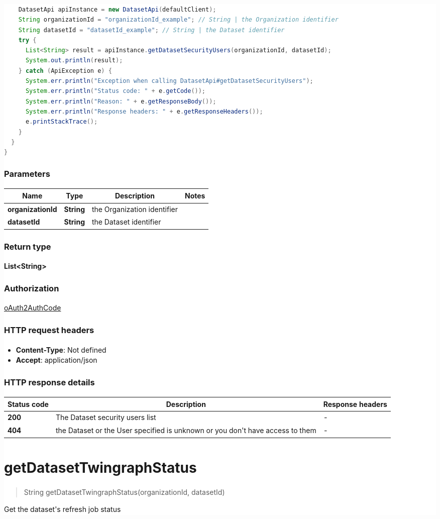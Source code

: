 ```java
    DatasetApi apiInstance = new DatasetApi(defaultClient);
    String organizationId = "organizationId_example"; // String | the Organization identifier
    String datasetId = "datasetId_example"; // String | the Dataset identifier
    try {
      List<String> result = apiInstance.getDatasetSecurityUsers(organizationId, datasetId);
      System.out.println(result);
    } catch (ApiException e) {
      System.err.println("Exception when calling DatasetApi#getDatasetSecurityUsers");
      System.err.println("Status code: " + e.getCode());
      System.err.println("Reason: " + e.getResponseBody());
      System.err.println("Response headers: " + e.getResponseHeaders());
      e.printStackTrace();
    }
  }
}
```

### Parameters

| Name | Type | Description  | Notes |
|------------- | ------------- | ------------- | -------------|
| **organizationId** | **String**| the Organization identifier | |
| **datasetId** | **String**| the Dataset identifier | |

### Return type

**List&lt;String&gt;**

### Authorization

[oAuth2AuthCode](../README.md#oAuth2AuthCode)

### HTTP request headers

 - **Content-Type**: Not defined
 - **Accept**: application/json

### HTTP response details
| Status code | Description | Response headers |
|-------------|-------------|------------------|
| **200** | The Dataset security users list |  -  |
| **404** | the Dataset or the User specified is unknown or you don&#39;t have access to them |  -  |

<a id="getDatasetTwingraphStatus"></a>
# **getDatasetTwingraphStatus**
> String getDatasetTwingraphStatus(organizationId, datasetId)

Get the dataset&#39;s refresh job status
